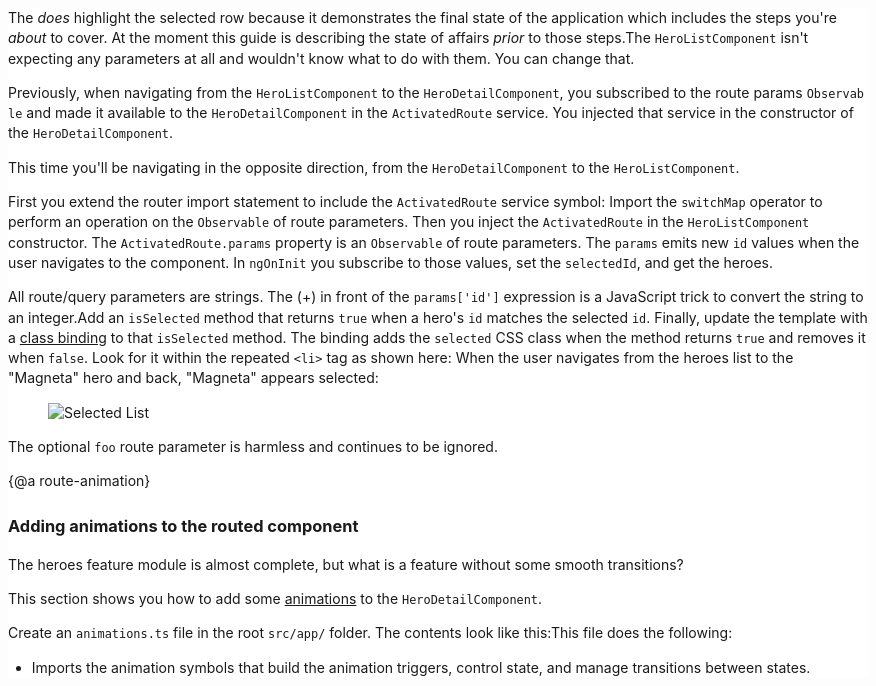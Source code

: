 The <live-example></live-example> *does* highlight the selected
row because it demonstrates the final state of the application which includes the steps you're *about* to cover.
At the moment this guide is describing the state of affairs *prior* to those steps.The `HeroListComponent` isn't expecting any parameters at all and wouldn't know what to do with them.
You can change that.

Previously, when navigating from the `HeroListComponent` to the `HeroDetailComponent`,
you subscribed to the route params `Observable` and made it available to the `HeroDetailComponent`
in the `ActivatedRoute` service. 
You injected that service in the constructor of the `HeroDetailComponent`.

This time you'll be navigating in the opposite direction, from the `HeroDetailComponent` to the `HeroListComponent`.

First you extend the router import statement to include the `ActivatedRoute` service symbol:
Import the `switchMap` operator to perform an operation on the `Observable` of route parameters.
Then you inject the `ActivatedRoute` in the `HeroListComponent` constructor.
The `ActivatedRoute.params` property is an `Observable` of route parameters. The `params` emits new `id` values
when the user navigates to the component. In `ngOnInit` you subscribe to those values, set the `selectedId`,
and get the heroes.

All route/query parameters are strings.
The (+) in front of the `params['id']` expression is a JavaScript trick to convert the string to an integer.Add an `isSelected` method that returns `true` when a hero's `id` matches the selected `id`.
Finally, update the template with a [class binding](guide/template-syntax) to that `isSelected` method.
The binding adds the `selected` CSS class when the method returns `true` and removes it when `false`.
Look for it within the repeated `<li>` tag as shown here:
When the user navigates from the heroes list to the "Magneta" hero and back, "Magneta" appears selected:
<figure class='image-display'>
  <img src='assets/images/devguide/router/selected-hero.png' alt="Selected List">  </img>
</figure>

The optional `foo` route parameter is harmless and continues to be ignored.


{@a route-animation}
### Adding animations to the routed component
The heroes feature module is almost complete, but what is a feature without some smooth transitions?

This section shows you how to add some [animations](guide/animations) 
to the `HeroDetailComponent`.

Create an `animations.ts` file in the root `src/app/` folder. The contents look like this:This file does the following:

* Imports the animation symbols that build the animation triggers, control state, and manage transitions between states. 


[APP_BASE_HREF]: ../api/common/index/APP_BASE_HREF-let.html